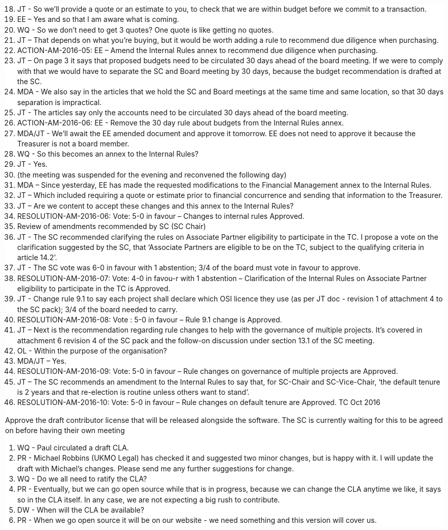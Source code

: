 18. JT - So we’ll provide a quote or an estimate to you, to check that we are within budget before we commit to a transaction.
19. EE – Yes and so that I am aware what is coming.
20. WQ - So we don’t need to get 3 quotes? One quote is like getting no quotes.
21. JT – That depends on what you’re buying, but it would be worth adding a rule to recommend due diligence when purchasing.
22. ACTION-AM-2016-05: EE – Amend the Internal Rules annex to recommend due diligence when purchasing.
23. JT – On page 3 it says that proposed budgets need to be circulated 30 days ahead of the board meeting. If we were to comply with that we would have to separate the SC and Board meeting by 30 days, because the budget recommendation is drafted at the SC.
24. MDA - We also say in the articles that we hold the SC and Board meetings at the same time and same location, so that 30 days separation is impractical.
25. JT - The articles say only the accounts need to be circulated 30 days ahead of the board meeting.
26. ACTION-AM-2016-06: EE - Remove the 30 day rule about budgets from the Internal Rules annex.
27. MDA/JT - We’ll await the EE amended document and approve it tomorrow. EE does not need to approve it because the Treasurer is not a board member.
28. WQ - So this becomes an annex to the Internal Rules?
29. JT - Yes.
30. (the meeting was suspended for the evening and reconvened the following day)
31. MDA – Since yesterday, EE has made the requested modifications to the Financial Management annex to the Internal Rules.
32. JT – Which included requiring a quote or estimate prior to financial concurrence and sending that information to the Treasurer.
33. JT – Are we content to accept these changes and this annex to the Internal Rules?
34. RESOLUTION-AM-2016-06: Vote: 5-0 in favour – Changes to internal rules Approved.
2.    Review of amendments recommended by SC (SC Chair)
1.    JT - The SC recommended clarifying the rules on Associate Partner eligibility to participate in the TC. I propose a vote on the clarification suggested by the SC, that ‘Associate Partners are eligible to be on the TC, subject to the qualifying criteria in article 14.2’.
2.    JT - The SC vote was 6-0 in favour with 1 abstention; 3/4 of the board must vote in favour to approve.
3.    RESOLUTION-AM-2016-07: Vote: 4-0 in favou-r with 1 abstention – Clarification of the Internal Rules on Associate Partner eligibility to participate in the TC is Approved.
4.    JT - Change rule 9.1 to say each project shall declare which OSI licence they use (as per JT doc - revision 1 of attachment 4 to the SC pack); 3/4 of the board needed to carry.
5.    RESOLUTION-AM-2016-08: Vote : 5-0 in favour – Rule 9.1 change is Approved.
6.    JT – Next is the recommendation regarding rule changes to help with the governance of multiple projects. It’s covered in attachment 6 revision 4 of the SC pack and the follow-on discussion under section 13.1 of the SC meeting.
7.    OL - Within the purpose of the organisation?
8.    MDA/JT – Yes.
9.    RESOLUTION-AM-2016-09: Vote: 5-0 in favour – Rule changes on governance of multiple projects are Approved.
10. JT – The SC recommends an amendment to the Internal Rules to say that, for SC-Chair and SC-Vice-Chair, ‘the default tenure is 2 years and that re-election is routine unless others want to stand’.
11. RESOLUTION-AM-2016-10: Vote: 5-0 in favour – Rule changes on default tenure are Approved.
TC Oct 2016

Approve the draft contributor license that will be released alongside the software. The SC is currently waiting for this to be agreed on before having their own meeting
1.    WQ - Paul circulated a draft CLA.
2.    PR - Michael Robbins (UKMO Legal) has checked it and suggested two minor changes, but is happy with it. I will update the draft with Michael’s changes. Please send me any further suggestions for change.
3.    WQ - Do we all need to ratify the CLA?
4.    PR - Eventually, but we can go open source while that is in progress, because we can change the CLA anytime we like, it says so in the CLA itself. In any case, we are not expecting a big rush to contribute.
5.    DW - When will the CLA be available?
6.    PR - When we go open source it will be on our website - we need something and this version will cover us.
